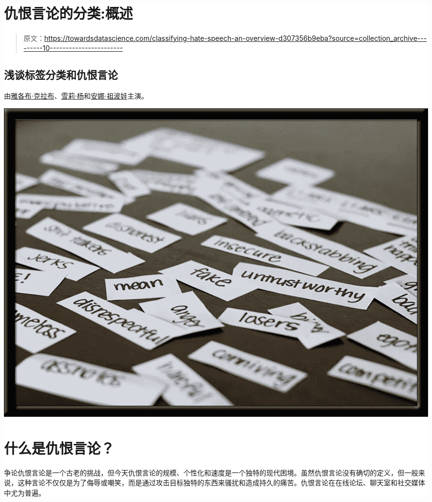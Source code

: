 # 仇恨言论的分类:概述

> 原文：<https://towardsdatascience.com/classifying-hate-speech-an-overview-d307356b9eba?source=collection_archive---------10----------------------->

## 浅谈标签分类和仇恨言论

由[雅各布·克拉布](https://medium.com/u/58811da7f0c1?source=post_page-----d307356b9eba--------------------------------)、[雪莉·杨](https://medium.com/u/e86e1bcb017?source=post_page-----d307356b9eba--------------------------------)和[安娜·祖波娃](https://medium.com/u/1c39b72311e2?source=post_page-----d307356b9eba--------------------------------)主演。

![](img/3cf16ca0856ecec7076db112b477aa80.png)

# 什么是仇恨言论？

争论仇恨言论是一个古老的挑战，但今天仇恨言论的规模、个性化和速度是一个独特的现代困境。虽然仇恨言论没有确切的定义，但一般来说，这种言论不仅仅是为了侮辱或嘲笑，而是通过攻击目标独特的东西来骚扰和造成持久的痛苦。仇恨言论在在线论坛、聊天室和社交媒体中尤为普遍。
